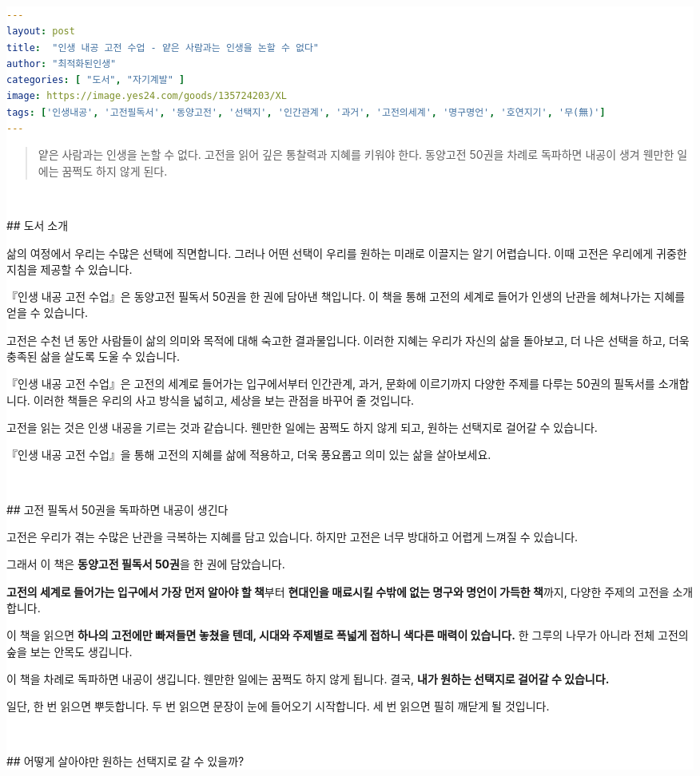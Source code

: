```yaml
---
layout: post
title:  "인생 내공 고전 수업 - 얕은 사람과는 인생을 논할 수 없다"
author: "최적화된인생"
categories: [ "도서", "자기계발" ]
image: https://image.yes24.com/goods/135724203/XL
tags: ['인생내공', '고전필독서', '동양고전', '선택지', '인간관계', '과거', '고전의세계', '명구명언', '호연지기', '무(無)']
---
```

> 얕은 사람과는 인생을 논할 수 없다. 고전을 읽어 깊은 통찰력과 지혜를 키워야 한다.
동양고전 50권을 차례로 독파하면 내공이 생겨 웬만한 일에는 꿈쩍도 하지 않게 된다.

<p>&nbsp;</p>
## 도서 소개



삶의 여정에서 우리는 수많은 선택에 직면합니다. 그러나 어떤 선택이 우리를 원하는 미래로 이끌지는 알기 어렵습니다. 이때 고전은 우리에게 귀중한 지침을 제공할 수 있습니다.

『인생 내공 고전 수업』은 동양고전 필독서 50권을 한 권에 담아낸 책입니다. 이 책을 통해 고전의 세계로 들어가 인생의 난관을 헤쳐나가는 지혜를 얻을 수 있습니다.



고전은 수천 년 동안 사람들이 삶의 의미와 목적에 대해 숙고한 결과물입니다. 이러한 지혜는 우리가 자신의 삶을 돌아보고, 더 나은 선택을 하고, 더욱 충족된 삶을 살도록 도울 수 있습니다.



『인생 내공 고전 수업』은 고전의 세계로 들어가는 입구에서부터 인간관계, 과거, 문화에 이르기까지 다양한 주제를 다루는 50권의 필독서를 소개합니다. 이러한 책들은 우리의 사고 방식을 넓히고, 세상을 보는 관점을 바꾸어 줄 것입니다.



고전을 읽는 것은 인생 내공을 기르는 것과 같습니다. 웬만한 일에는 꿈쩍도 하지 않게 되고, 원하는 선택지로 걸어갈 수 있습니다.



『인생 내공 고전 수업』을 통해 고전의 지혜를 삶에 적용하고, 더욱 풍요롭고 의미 있는 삶을 살아보세요.

<p>&nbsp;</p>
## 고전 필독서 50권을 독파하면 내공이 생긴다



고전은 우리가 겪는 수많은 난관을 극복하는 지혜를 담고 있습니다. 하지만 고전은 너무 방대하고 어렵게 느껴질 수 있습니다.

그래서 이 책은 **동양고전 필독서 50권**을 한 권에 담았습니다.

**고전의 세계로 들어가는 입구에서 가장 먼저 알아야 할 책**부터 **현대인을 매료시킬 수밖에 없는 명구와 명언이 가득한 책**까지, 다양한 주제의 고전을 소개합니다.

이 책을 읽으면 **하나의 고전에만 빠져들면 놓쳤을 텐데, 시대와 주제별로 폭넓게 접하니 색다른 매력이 있습니다.** 한 그루의 나무가 아니라 전체 고전의 숲을 보는 안목도 생깁니다.



이 책을 차례로 독파하면 내공이 생깁니다. 웬만한 일에는 꿈쩍도 하지 않게 됩니다. 결국, **내가 원하는 선택지로 걸어갈 수 있습니다.**

일단, 한 번 읽으면 뿌듯합니다. 두 번 읽으면 문장이 눈에 들어오기 시작합니다. 세 번 읽으면 필히 깨닫게 될 것입니다.

<p>&nbsp;</p>
## 어떻게 살아야만 원하는 선택지로 갈 수 있을까?

